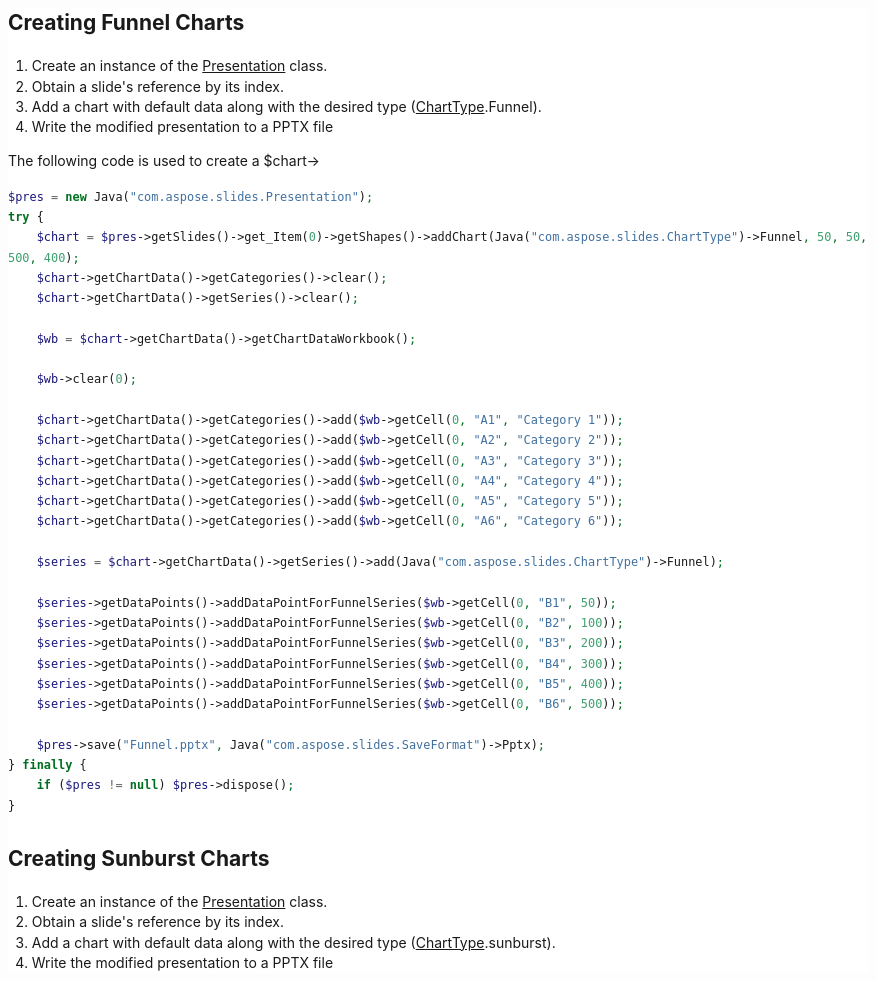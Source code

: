 ## **Creating Funnel Charts**
1. Create an instance of the [Presentation](https://apireference.aspose.com/slides/java/com.aspose.slides/Presentation) class.
1. Obtain a slide's reference by its index.
1. Add a chart with default data along with the desired type ([ChartType](https://apireference.aspose.com/slides/java/com.aspose.slides/ChartType).Funnel).
1. Write the modified presentation to a PPTX file

The following code is used to create a $chart->

```php
$pres = new Java("com.aspose.slides.Presentation");
try {
    $chart = $pres->getSlides()->get_Item(0)->getShapes()->addChart(Java("com.aspose.slides.ChartType")->Funnel, 50, 50, 500, 400);
    $chart->getChartData()->getCategories()->clear();
    $chart->getChartData()->getSeries()->clear();

    $wb = $chart->getChartData()->getChartDataWorkbook();

    $wb->clear(0);

    $chart->getChartData()->getCategories()->add($wb->getCell(0, "A1", "Category 1"));
    $chart->getChartData()->getCategories()->add($wb->getCell(0, "A2", "Category 2"));
    $chart->getChartData()->getCategories()->add($wb->getCell(0, "A3", "Category 3"));
    $chart->getChartData()->getCategories()->add($wb->getCell(0, "A4", "Category 4"));
    $chart->getChartData()->getCategories()->add($wb->getCell(0, "A5", "Category 5"));
    $chart->getChartData()->getCategories()->add($wb->getCell(0, "A6", "Category 6"));

    $series = $chart->getChartData()->getSeries()->add(Java("com.aspose.slides.ChartType")->Funnel);

    $series->getDataPoints()->addDataPointForFunnelSeries($wb->getCell(0, "B1", 50));
    $series->getDataPoints()->addDataPointForFunnelSeries($wb->getCell(0, "B2", 100));
    $series->getDataPoints()->addDataPointForFunnelSeries($wb->getCell(0, "B3", 200));
    $series->getDataPoints()->addDataPointForFunnelSeries($wb->getCell(0, "B4", 300));
    $series->getDataPoints()->addDataPointForFunnelSeries($wb->getCell(0, "B5", 400));
    $series->getDataPoints()->addDataPointForFunnelSeries($wb->getCell(0, "B6", 500));

    $pres->save("Funnel.pptx", Java("com.aspose.slides.SaveFormat")->Pptx);
} finally {
    if ($pres != null) $pres->dispose();
}
```

## **Creating Sunburst Charts**
1. Create an instance of the [Presentation](https://apireference.aspose.com/slides/java/com.aspose.slides/Presentation) class.
1. Obtain a slide's reference by its index.
1. Add a chart with default data along with the desired type ([ChartType](https://apireference.aspose.com/slides/java/com.aspose.slides/ChartType).sunburst).
1. Write the modified presentation to a PPTX file
